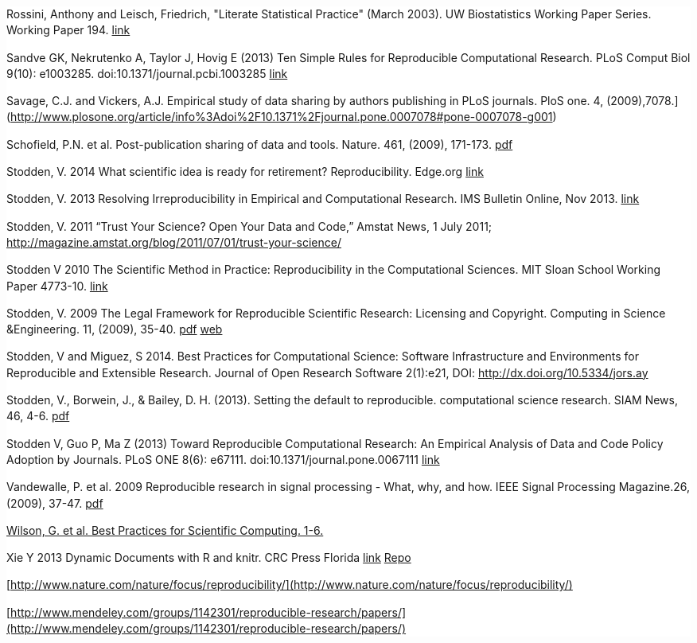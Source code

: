 Rossini, Anthony and Leisch, Friedrich, "Literate Statistical Practice" (March 2003). UW Biostatistics Working Paper Series. Working Paper 194. [link](http://biostats.bepress.com/uwbiostat/paper194)

Sandve GK, Nekrutenko A, Taylor J, Hovig E (2013) Ten Simple Rules for Reproducible Computational Research. PLoS Comput Biol 9(10): e1003285. doi:10.1371/journal.pcbi.1003285 [link](http://www.ploscompbiol.org/article/info%3Adoi%2F10.1371%2Fjournal.pcbi.1003285)

Savage, C.J. and Vickers, A.J. Empirical study of data sharing by authors publishing in PLoS journals. PloS one. 4, (2009),7078.](http://www.plosone.org/article/info%3Adoi%2F10.1371%2Fjournal.pone.0007078#pone-0007078-g001)

Schofield, P.N. et al. Post-publication sharing of data and tools. Nature. 461, (2009), 171-173. [pdf](http://www.nature.com/nature/journal/v461/n7261/pdf/461171a.pdf)

Stodden, V. 2014 What scientific idea is ready for retirement? Reproducibility. Edge.org [link](http://edge.org/response-detail/25340)

Stodden, V. 2013 Resolving Irreproducibility in Empirical and Computational Research. IMS Bulletin Online, Nov 2013. [link](http://bulletin.imstat.org/2013/11/resolving-irreproducibility-in-empirical-and-computational-research/)

Stodden, V. 2011 “Trust Your Science? Open Your Data and Code,” Amstat News, 1 July 2011; http://magazine.amstat.org/blog/2011/07/01/trust-your-science/

Stodden V  2010 The Scientific Method in Practice: Reproducibility in the Computational Sciences. MIT Sloan School Working Paper 4773-10. [link](http://ssrn.com/abstract=1550193)

Stodden, V. 2009 The Legal Framework for Reproducible Scientific Research: Licensing and Copyright. Computing in Science &Engineering. 11, (2009), 35-40. [pdf](http://academiccommons.columbia.edu/download/fedora_content/download/ac:140154/CONTENT/04720221.pdf) [web](http://scitation.aip.org/content/aip/journal/cise/11/1/10.1109/MCSE.2009.19)

Stodden, V and Miguez, S 2014. Best Practices for Computational Science: Software Infrastructure and Environments for Reproducible and Extensible Research. Journal of Open Research Software 2(1):e21, DOI: http://dx.doi.org/10.5334/jors.ay 

Stodden, V., Borwein, J., & Bailey, D. H. (2013). Setting the default to reproducible. computational science research. SIAM News, 46, 4-6. [pdf](http://www.davidhbailey.com/dhbpapers/icerm-report.pdf)

Stodden V, Guo P, Ma Z (2013) Toward Reproducible Computational Research: An Empirical Analysis of Data and Code Policy Adoption by Journals. PLoS ONE 8(6): e67111. doi:10.1371/journal.pone.0067111 [link](http://www.plosone.org/article/info%3Adoi%2F10.1371%2Fjournal.pone.0067111)

Vandewalle, P. et al. 2009 Reproducible research in signal processing - What, why, and how. IEEE Signal Processing Magazine.26, (2009), 37-47. [pdf](http://rr.epfl.ch/17/1/VandewalleKV09.pdf)

[Wilson, G. et al. Best Practices for Scientific Computing. 1-6.](http://www.plosbiology.org/article/info%3Adoi%2F10.1371%2Fjournal.pbio.1001745)

Xie Y 2013 Dynamic Documents with R and knitr. CRC Press Florida [link](http://www.crcpress.com/product/isbn/9781482203530) [Repo](https://github.com/yihui/knitr-book/)

[http://www.nature.com/nature/focus/reproducibility/](http://www.nature.com/nature/focus/reproducibility/)

[http://www.mendeley.com/groups/1142301/reproducible-research/papers/](http://www.mendeley.com/groups/1142301/reproducible-research/papers/)
